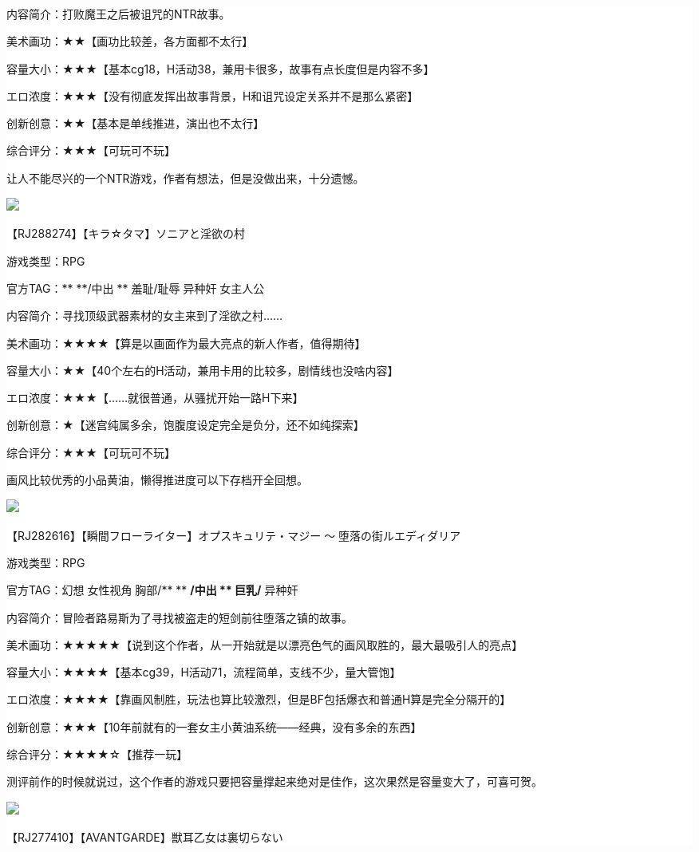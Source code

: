 内容简介：打败魔王之后被诅咒的NTR故事。


美术画功：★★【画功比较差，各方面都不太行】

容量大小：★★★【基本cg18，H活动38，兼用卡很多，故事有点长度但是内容不多】

エロ浓度：★★★【没有彻底发挥出故事背景，H和诅咒设定关系并不是那么紧密】

创新创意：★★【基本是单线推进，演出也不太行】

综合评分：★★★【可玩可不玩】

让人不能尽兴的一个NTR游戏，作者有想法，但是没做出来，十分遗憾。

<img src="http://wx4.sinaimg.cn/mw690/59298997ly1gfbzicwkv5j205r065glt.jpg" referrerpolicy="no-referrer">

【RJ288274】【キラ☆タマ】ソニアと淫欲の村

游戏类型：RPG

官方TAG：** **/中出 ** 羞耻/耻辱 异种奸 女主人公

内容简介：寻找顶级武器素材的女主来到了淫欲之村……


美术画功：★★★★【算是以画面作为最大亮点的新人作者，值得期待】

容量大小：★★【40个左右的H活动，兼用卡用的比较多，剧情线也没啥内容】

エロ浓度：★★★【……就很普通，从骚扰开始一路H下来】

创新创意：★【迷宫纯属多余，饱腹度设定完全是负分，还不如纯探索】

综合评分：★★★【可玩可不玩】

画风比较优秀的小品黄油，懒得推进度可以下存档开全回想。

<img src="http://wx2.sinaimg.cn/mw690/59298997ly1gf3pu3k9taj206905y77l.jpg" referrerpolicy="no-referrer">

【RJ282616】【瞬間フローライター】オプスキュリテ・マジー ～ 堕落の街ルエディダリア

游戏类型：RPG

官方TAG：幻想 女性视角 胸部/** ** **/中出 ** 巨乳/** 异种奸

内容简介：冒险者路易斯为了寻找被盗走的短剑前往堕落之镇的故事。


美术画功：★★★★★【说到这个作者，从一开始就是以漂亮色气的画风取胜的，最大最吸引人的亮点】

容量大小：★★★★【基本cg39，H活动71，流程简单，支线不少，量大管饱】

エロ浓度：★★★★【靠画风制胜，玩法也算比较激烈，但是BF包括爆衣和普通H算是完全分隔开的】

创新创意：★★★【10年前就有的一套女主小黄油系统——经典，没有多余的东西】

综合评分：★★★★☆【推荐一玩】

测评前作的时候就说过，这个作者的游戏只要把容量撑起来绝对是佳作，这次果然是容量变大了，可喜可贺。

<img src="http://wx2.sinaimg.cn/mw690/59298997ly1gevmlj5xvoj204h04g74c.jpg" referrerpolicy="no-referrer">

【RJ277410】【AVANTGARDE】獣耳乙女は裏切らない
